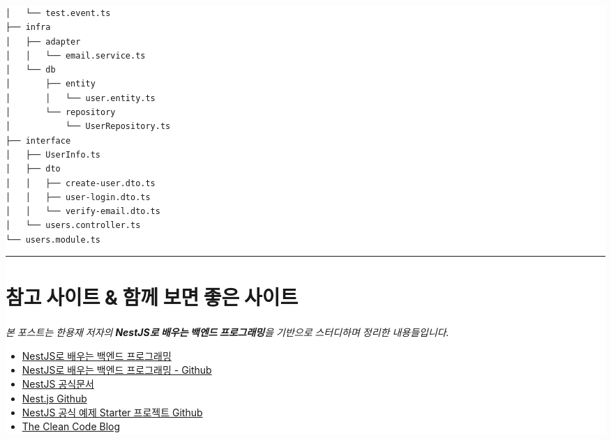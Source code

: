 ```shell
│   └── test.event.ts
├── infra
│   ├── adapter
│   │   └── email.service.ts
│   └── db
│       ├── entity
│       │   └── user.entity.ts
│       └── repository
│           └── UserRepository.ts
├── interface
│   ├── UserInfo.ts
│   ├── dto
│   │   ├── create-user.dto.ts
│   │   ├── user-login.dto.ts
│   │   └── verify-email.dto.ts
│   └── users.controller.ts
└── users.module.ts
```

---

# 참고 사이트 & 함께 보면 좋은 사이트

*본 포스트는 한용재 저자의 **NestJS로 배우는 백엔드 프로그래밍**을 기반으로 스터디하며 정리한 내용들입니다.*

* [NestJS로 배우는 백엔드 프로그래밍](http://www.yes24.com/Product/Goods/115850682)
* [NestJS로 배우는 백엔드 프로그래밍 - Github](https://github.com/dextto/book-nestjs-backend)
* [NestJS 공식문서](https://nestjs.com/)
* [Nest.js Github](https://github.com/nestjs/nest)
* [NestJS 공식 예제 Starter 프로젝트 Github](https://github.com/nestjs/typescript-starter)
* [The Clean Code Blog](https://blog.cleancoder.com/uncle-bob/2012/08/13/the-clean-architecture.html)